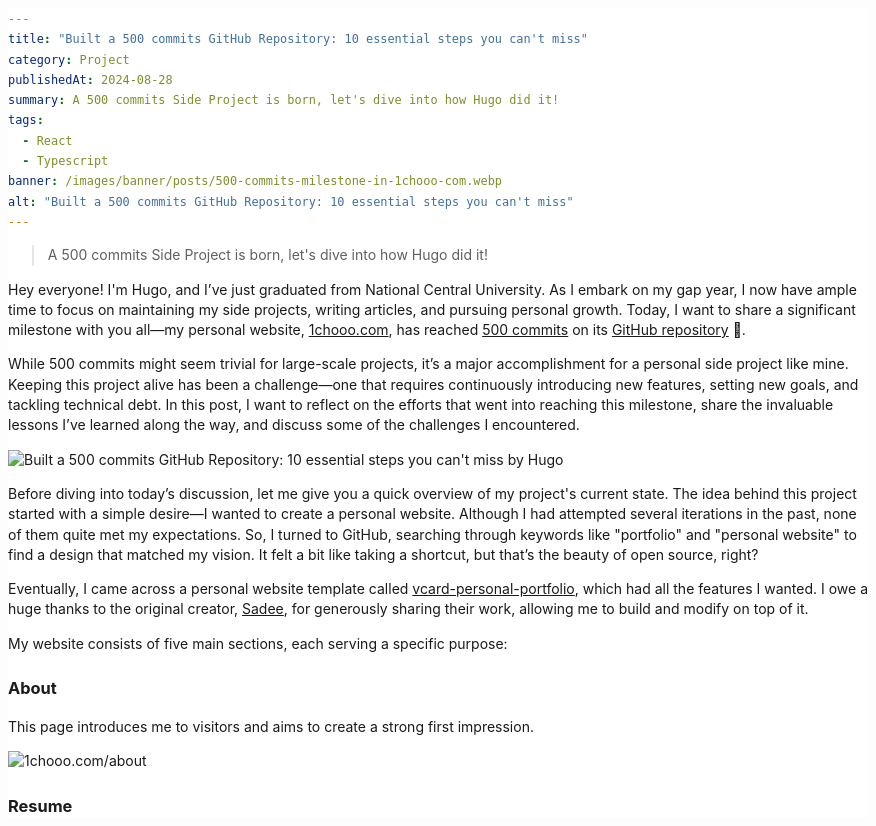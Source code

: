 ```yaml
---
title: "Built a 500 commits GitHub Repository: 10 essential steps you can't miss"
category: Project
publishedAt: 2024-08-28
summary: A 500 commits Side Project is born, let's dive into how Hugo did it!
tags: 
  - React
  - Typescript
banner: /images/banner/posts/500-commits-milestone-in-1chooo-com.webp
alt: "Built a 500 commits GitHub Repository: 10 essential steps you can't miss"
---
```


> A 500 commits Side Project is born, let's dive into how Hugo did it!

Hey everyone! I'm Hugo, and I’ve just graduated from National Central University. As I embark on my gap year, I now have ample time to focus on maintaining my side projects, writing articles, and pursuing personal growth. Today, I want to share a significant milestone with you all—my personal website, [1chooo.com](https://1chooo.com), has reached [500 commits](https://github.com/1chooo/1chooo.com/commit/b01a0417642b3679ec87427f0c783bcaafe5e7c1) on its [GitHub repository](https://github.com/1chooo/1chooo.com) 🥳.

While 500 commits might seem trivial for large-scale projects, it’s a major accomplishment for a personal side project like mine. Keeping this project alive has been a challenge—one that requires continuously introducing new features, setting new goals, and tackling technical debt. In this post, I want to reflect on the efforts that went into reaching this milestone, share the invaluable lessons I’ve learned along the way, and discuss some of the challenges I encountered.

![Built a 500 commits GitHub Repository: 10 essential steps you can't miss by Hugo](/images/banner/posts/500-commits-milestone-in-1chooo-com.webp)


Before diving into today’s discussion, let me give you a quick overview of my project's current state. The idea behind this project started with a simple desire—I wanted to create a personal website. Although I had attempted several iterations in the past, none of them quite met my expectations. So, I turned to GitHub, searching through keywords like "portfolio" and "personal website" to find a design that matched my vision. It felt a bit like taking a shortcut, but that’s the beauty of open source, right?

Eventually, I came across a personal website template called [vcard-personal-portfolio](https://codewithsadee.github.io/vcard-personal-portfolio/), which had all the features I wanted. I owe a huge thanks to the original creator, [Sadee](https://github.com/codewithsadee), for generously sharing their work, allowing me to build and modify on top of it.

My website consists of five main sections, each serving a specific purpose:

### About

This page introduces me to visitors and aims to create a strong first impression.

![1chooo.com/about](/images/posts/500-commits-milestone-in-1chooo-com/about.png)

### Resume
